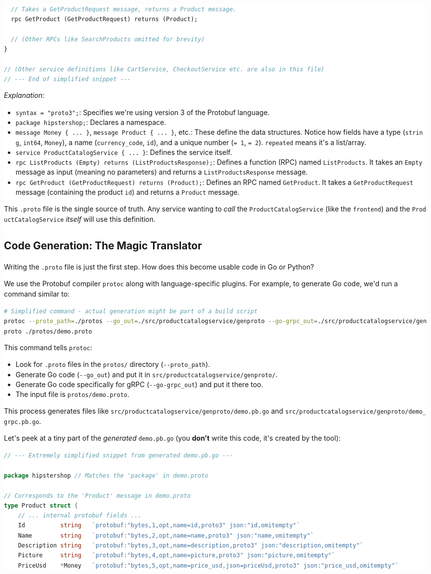 ```protobuf
  // Takes a GetProductRequest message, returns a Product message.
  rpc GetProduct (GetProductRequest) returns (Product);

  // (Other RPCs like SearchProducts omitted for brevity)
}

// (Other service definitions like CartService, CheckoutService etc. are also in this file)
// --- End of simplified snippet ---
```

*Explanation:*

*   `syntax = "proto3";`: Specifies we're using version 3 of the Protobuf language.
*   `package hipstershop;`: Declares a namespace.
*   `message Money { ... }`, `message Product { ... }`, etc.: These define the data structures. Notice how fields have a type (`string`, `int64`, `Money`), a name (`currency_code`, `id`), and a unique number (`= 1`, `= 2`). `repeated` means it's a list/array.
*   `service ProductCatalogService { ... }`: Defines the service itself.
*   `rpc ListProducts (Empty) returns (ListProductsResponse);`: Defines a function (RPC) named `ListProducts`. It takes an `Empty` message as input (meaning no parameters) and returns a `ListProductsResponse` message.
*   `rpc GetProduct (GetProductRequest) returns (Product);`: Defines an RPC named `GetProduct`. It takes a `GetProductRequest` message (containing the product `id`) and returns a `Product` message.

This `.proto` file is the single source of truth. Any service wanting to *call* the `ProductCatalogService` (like the `frontend`) and the `ProductCatalogService` *itself* will use this definition.

## Code Generation: The Magic Translator

Writing the `.proto` file is just the first step. How does this become usable code in Go or Python?

We use the Protobuf compiler `protoc` along with language-specific plugins. For example, to generate Go code, we'd run a command similar to:

```bash
# Simplified command - actual generation might be part of a build script
protoc --proto_path=./protos --go_out=./src/productcatalogservice/genproto --go-grpc_out=./src/productcatalogservice/genproto ./protos/demo.proto
```

This command tells `protoc`:
*   Look for `.proto` files in the `protos/` directory (`--proto_path`).
*   Generate Go code (`--go_out`) and put it in `src/productcatalogservice/genproto/`.
*   Generate Go code specifically for gRPC (`--go-grpc_out`) and put it there too.
*   The input file is `protos/demo.proto`.

This process generates files like `src/productcatalogservice/genproto/demo.pb.go` and `src/productcatalogservice/genproto/demo_grpc.pb.go`.

Let's peek at a tiny part of the *generated* `demo.pb.go` (you **don't** write this code, it's created by the tool):

```go
// --- Extremely simplified snippet from generated demo.pb.go ---

package hipstershop // Matches the 'package' in demo.proto

// Corresponds to the 'Product' message in demo.proto
type Product struct {
	// ... internal protobuf fields ...
	Id          string   `protobuf:"bytes,1,opt,name=id,proto3" json:"id,omitempty"`
	Name        string   `protobuf:"bytes,2,opt,name=name,proto3" json:"name,omitempty"`
	Description string   `protobuf:"bytes,3,opt,name=description,proto3" json:"description,omitempty"`
	Picture     string   `protobuf:"bytes,4,opt,name=picture,proto3" json:"picture,omitempty"`
	PriceUsd    *Money   `protobuf:"bytes,5,opt,name=price_usd,json=priceUsd,proto3" json:"price_usd,omitempty"`
```